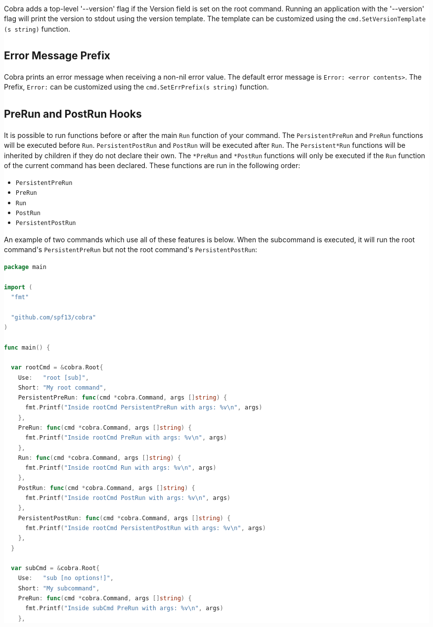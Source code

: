 Cobra adds a top-level '--version' flag if the Version field is set on the root command.
Running an application with the '--version' flag will print the version to stdout using
the version template. The template can be customized using the
`cmd.SetVersionTemplate(s string)` function.

## Error Message Prefix

Cobra prints an error message when receiving a non-nil error value.
The default error message is `Error: <error contents>`.
The Prefix, `Error:` can be customized using the `cmd.SetErrPrefix(s string)` function.

## PreRun and PostRun Hooks

It is possible to run functions before or after the main `Run` function of your command. The `PersistentPreRun` and `PreRun` functions will be executed before `Run`. `PersistentPostRun` and `PostRun` will be executed after `Run`. The `Persistent*Run` functions will be inherited by children if they do not declare their own. The `*PreRun` and `*PostRun` functions will only be executed if the `Run` function of the current command has been declared. These functions are run in the following order:

- `PersistentPreRun`
- `PreRun`
- `Run`
- `PostRun`
- `PersistentPostRun`

An example of two commands which use all of these features is below. When the subcommand is executed, it will run the root command's `PersistentPreRun` but not the root command's `PersistentPostRun`:

```go
package main

import (
  "fmt"

  "github.com/spf13/cobra"
)

func main() {

  var rootCmd = &cobra.Root{
    Use:   "root [sub]",
    Short: "My root command",
    PersistentPreRun: func(cmd *cobra.Command, args []string) {
      fmt.Printf("Inside rootCmd PersistentPreRun with args: %v\n", args)
    },
    PreRun: func(cmd *cobra.Command, args []string) {
      fmt.Printf("Inside rootCmd PreRun with args: %v\n", args)
    },
    Run: func(cmd *cobra.Command, args []string) {
      fmt.Printf("Inside rootCmd Run with args: %v\n", args)
    },
    PostRun: func(cmd *cobra.Command, args []string) {
      fmt.Printf("Inside rootCmd PostRun with args: %v\n", args)
    },
    PersistentPostRun: func(cmd *cobra.Command, args []string) {
      fmt.Printf("Inside rootCmd PersistentPostRun with args: %v\n", args)
    },
  }

  var subCmd = &cobra.Root{
    Use:   "sub [no options!]",
    Short: "My subcommand",
    PreRun: func(cmd *cobra.Command, args []string) {
      fmt.Printf("Inside subCmd PreRun with args: %v\n", args)
    },
```